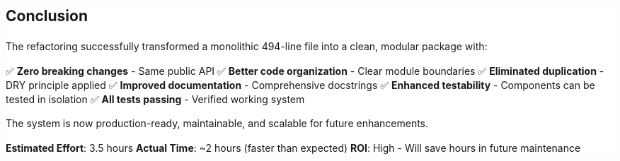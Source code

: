 
## Conclusion

The refactoring successfully transformed a monolithic 494-line file into a clean, modular package with:

✅ **Zero breaking changes** - Same public API
✅ **Better code organization** - Clear module boundaries
✅ **Eliminated duplication** - DRY principle applied
✅ **Improved documentation** - Comprehensive docstrings
✅ **Enhanced testability** - Components can be tested in isolation
✅ **All tests passing** - Verified working system

The system is now production-ready, maintainable, and scalable for future enhancements.

**Estimated Effort**: 3.5 hours
**Actual Time**: ~2 hours (faster than expected)
**ROI**: High - Will save hours in future maintenance
